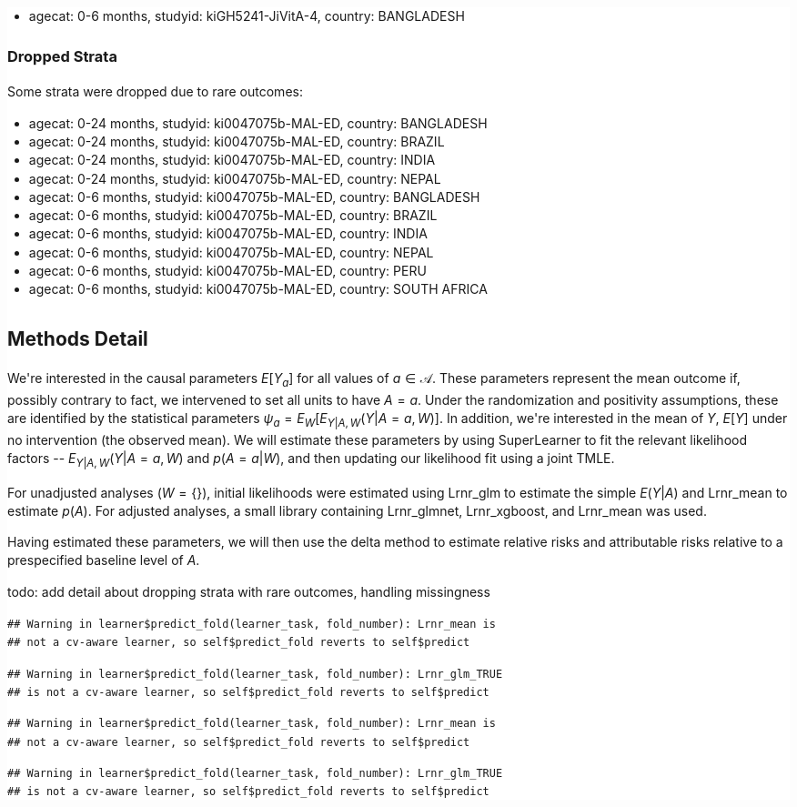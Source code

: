 * agecat: 0-6 months, studyid: kiGH5241-JiVitA-4, country: BANGLADESH

### Dropped Strata

Some strata were dropped due to rare outcomes:

* agecat: 0-24 months, studyid: ki0047075b-MAL-ED, country: BANGLADESH
* agecat: 0-24 months, studyid: ki0047075b-MAL-ED, country: BRAZIL
* agecat: 0-24 months, studyid: ki0047075b-MAL-ED, country: INDIA
* agecat: 0-24 months, studyid: ki0047075b-MAL-ED, country: NEPAL
* agecat: 0-6 months, studyid: ki0047075b-MAL-ED, country: BANGLADESH
* agecat: 0-6 months, studyid: ki0047075b-MAL-ED, country: BRAZIL
* agecat: 0-6 months, studyid: ki0047075b-MAL-ED, country: INDIA
* agecat: 0-6 months, studyid: ki0047075b-MAL-ED, country: NEPAL
* agecat: 0-6 months, studyid: ki0047075b-MAL-ED, country: PERU
* agecat: 0-6 months, studyid: ki0047075b-MAL-ED, country: SOUTH AFRICA

## Methods Detail

We're interested in the causal parameters $E[Y_a]$ for all values of $a \in \mathcal{A}$. These parameters represent the mean outcome if, possibly contrary to fact, we intervened to set all units to have $A=a$. Under the randomization and positivity assumptions, these are identified by the statistical parameters $\psi_a=E_W[E_{Y|A,W}(Y|A=a,W)]$.  In addition, we're interested in the mean of $Y$, $E[Y]$ under no intervention (the observed mean). We will estimate these parameters by using SuperLearner to fit the relevant likelihood factors -- $E_{Y|A,W}(Y|A=a,W)$ and $p(A=a|W)$, and then updating our likelihood fit using a joint TMLE.

For unadjusted analyses ($W=\{\}$), initial likelihoods were estimated using Lrnr_glm to estimate the simple $E(Y|A)$ and Lrnr_mean to estimate $p(A)$. For adjusted analyses, a small library containing Lrnr_glmnet, Lrnr_xgboost, and Lrnr_mean was used.

Having estimated these parameters, we will then use the delta method to estimate relative risks and attributable risks relative to a prespecified baseline level of $A$.

todo: add detail about dropping strata with rare outcomes, handling missingness



```
## Warning in learner$predict_fold(learner_task, fold_number): Lrnr_mean is
## not a cv-aware learner, so self$predict_fold reverts to self$predict
```

```
## Warning in learner$predict_fold(learner_task, fold_number): Lrnr_glm_TRUE
## is not a cv-aware learner, so self$predict_fold reverts to self$predict
```

```
## Warning in learner$predict_fold(learner_task, fold_number): Lrnr_mean is
## not a cv-aware learner, so self$predict_fold reverts to self$predict
```

```
## Warning in learner$predict_fold(learner_task, fold_number): Lrnr_glm_TRUE
## is not a cv-aware learner, so self$predict_fold reverts to self$predict
```
